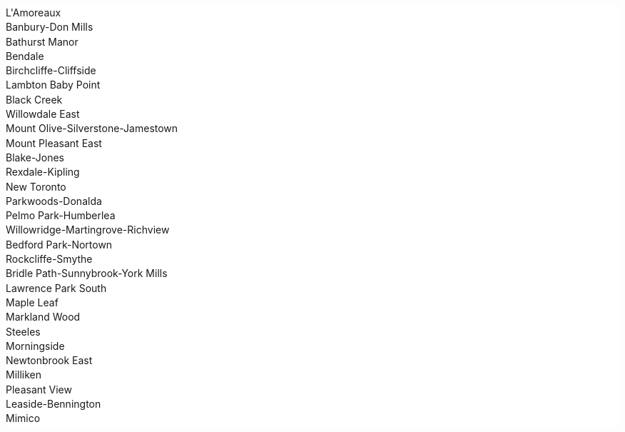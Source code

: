 L'Amoreaux<br/>
Banbury-Don Mills<br/>
Bathurst Manor<br/>
Bendale<br/>
Birchcliffe-Cliffside<br/>
Lambton Baby Point<br/>
Black Creek<br/>
Willowdale East<br/>
Mount Olive-Silverstone-Jamestown<br/>
Mount Pleasant East<br/>
Blake-Jones<br/>
Rexdale-Kipling<br/>
New Toronto<br/>
Parkwoods-Donalda<br/>
Pelmo Park-Humberlea<br/>
Willowridge-Martingrove-Richview<br/>
Bedford Park-Nortown<br/>
Rockcliffe-Smythe<br/>
Bridle Path-Sunnybrook-York Mills<br/>
Lawrence Park South<br/>
Maple Leaf<br/>
Markland Wood<br/>
Steeles<br/>
Morningside<br/>
Newtonbrook East<br/>
Milliken<br/>
Pleasant View<br/>
Leaside-Bennington<br/>
Mimico<br/></td>
            </tr>
            <tr>
